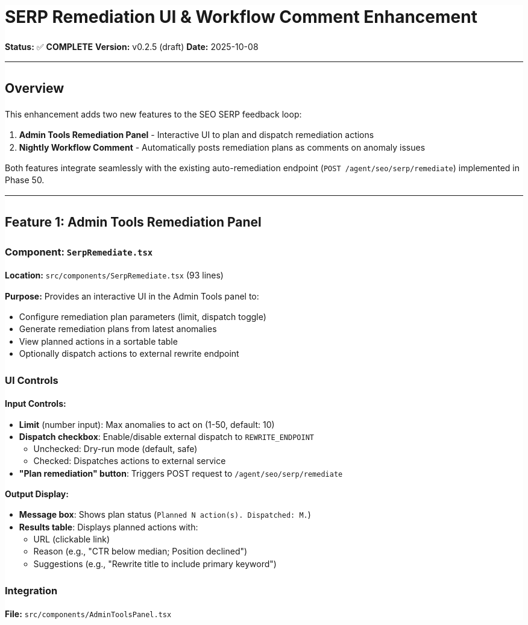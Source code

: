 # SERP Remediation UI & Workflow Comment Enhancement

**Status:** ✅ **COMPLETE**
**Version:** v0.2.5 (draft)
**Date:** 2025-10-08

---

## Overview

This enhancement adds two new features to the SEO SERP feedback loop:

1. **Admin Tools Remediation Panel** - Interactive UI to plan and dispatch remediation actions
2. **Nightly Workflow Comment** - Automatically posts remediation plans as comments on anomaly issues

Both features integrate seamlessly with the existing auto-remediation endpoint (`POST /agent/seo/serp/remediate`) implemented in Phase 50.

---

## Feature 1: Admin Tools Remediation Panel

### Component: `SerpRemediate.tsx`

**Location:** `src/components/SerpRemediate.tsx` (93 lines)

**Purpose:** Provides an interactive UI in the Admin Tools panel to:
- Configure remediation plan parameters (limit, dispatch toggle)
- Generate remediation plans from latest anomalies
- View planned actions in a sortable table
- Optionally dispatch actions to external rewrite endpoint

### UI Controls

**Input Controls:**
- **Limit** (number input): Max anomalies to act on (1-50, default: 10)
- **Dispatch checkbox**: Enable/disable external dispatch to `REWRITE_ENDPOINT`
  - Unchecked: Dry-run mode (default, safe)
  - Checked: Dispatches actions to external service
- **"Plan remediation" button**: Triggers POST request to `/agent/seo/serp/remediate`

**Output Display:**
- **Message box**: Shows plan status (`Planned N action(s). Dispatched: M.`)
- **Results table**: Displays planned actions with:
  - URL (clickable link)
  - Reason (e.g., "CTR below median; Position declined")
  - Suggestions (e.g., "Rewrite title to include primary keyword")

### Integration

**File:** `src/components/AdminToolsPanel.tsx`
